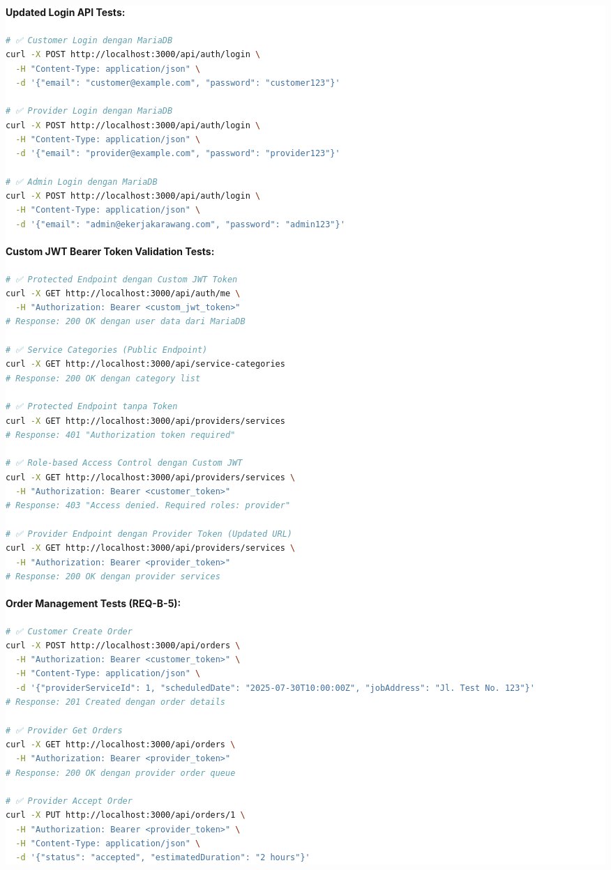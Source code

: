 #### **Updated Login API Tests:**
```bash
# ✅ Customer Login dengan MariaDB
curl -X POST http://localhost:3000/api/auth/login \
  -H "Content-Type: application/json" \
  -d '{"email": "customer@example.com", "password": "customer123"}'

# ✅ Provider Login dengan MariaDB
curl -X POST http://localhost:3000/api/auth/login \
  -H "Content-Type: application/json" \
  -d '{"email": "provider@example.com", "password": "provider123"}'

# ✅ Admin Login dengan MariaDB
curl -X POST http://localhost:3000/api/auth/login \
  -H "Content-Type: application/json" \
  -d '{"email": "admin@ekerjakarawang.com", "password": "admin123"}'
```

#### **Custom JWT Bearer Token Validation Tests:**
```bash
# ✅ Protected Endpoint dengan Custom JWT Token
curl -X GET http://localhost:3000/api/auth/me \
  -H "Authorization: Bearer <custom_jwt_token>"
# Response: 200 OK dengan user data dari MariaDB

# ✅ Service Categories (Public Endpoint)
curl -X GET http://localhost:3000/api/service-categories
# Response: 200 OK dengan category list

# ✅ Protected Endpoint tanpa Token  
curl -X GET http://localhost:3000/api/providers/services
# Response: 401 "Authorization token required"

# ✅ Role-based Access Control dengan Custom JWT
curl -X GET http://localhost:3000/api/providers/services \
  -H "Authorization: Bearer <customer_token>"
# Response: 403 "Access denied. Required roles: provider"

# ✅ Provider Endpoint dengan Provider Token (Updated URL)
curl -X GET http://localhost:3000/api/providers/services \
  -H "Authorization: Bearer <provider_token>"
# Response: 200 OK dengan provider services
```

#### **Order Management Tests (REQ-B-5):**
```bash
# ✅ Customer Create Order
curl -X POST http://localhost:3000/api/orders \
  -H "Authorization: Bearer <customer_token>" \
  -H "Content-Type: application/json" \
  -d '{"providerServiceId": 1, "scheduledDate": "2025-07-30T10:00:00Z", "jobAddress": "Jl. Test No. 123"}'
# Response: 201 Created dengan order details

# ✅ Provider Get Orders
curl -X GET http://localhost:3000/api/orders \
  -H "Authorization: Bearer <provider_token>"
# Response: 200 OK dengan provider order queue

# ✅ Provider Accept Order
curl -X PUT http://localhost:3000/api/orders/1 \
  -H "Authorization: Bearer <provider_token>" \
  -H "Content-Type: application/json" \
  -d '{"status": "accepted", "estimatedDuration": "2 hours"}'
```